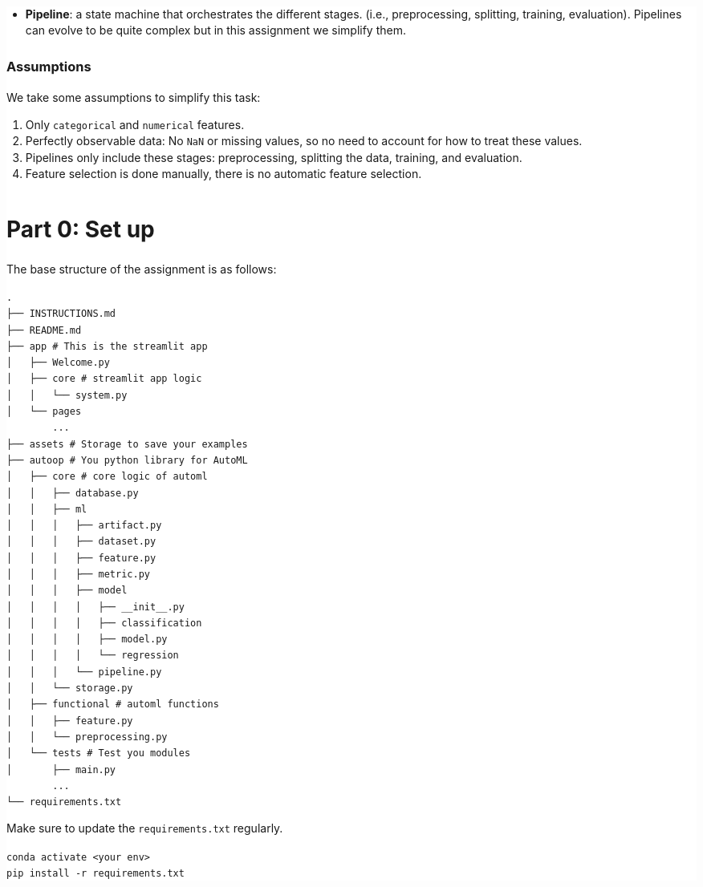 - **Pipeline**: a state machine that orchestrates the different stages. (i.e., preprocessing, splitting, training, evaluation). Pipelines can evolve to be quite complex but in this assignment we simplify them.

### Assumptions

We take some assumptions to simplify this task:

1. Only `categorical` and `numerical` features.
2. Perfectly observable data: No `NaN` or missing values, so no need to account for how to treat these values.
3. Pipelines only include these stages: preprocessing, splitting the data, training, and evaluation.
4. Feature selection is done manually, there is no automatic feature selection.

# Part 0: Set up
The base structure of the assignment is as follows:
```
.
├── INSTRUCTIONS.md
├── README.md
├── app # This is the streamlit app
│   ├── Welcome.py
│   ├── core # streamlit app logic
│   │   └── system.py
│   └── pages
        ...
├── assets # Storage to save your examples
├── autoop # You python library for AutoML
│   ├── core # core logic of automl
│   │   ├── database.py
│   │   ├── ml
│   │   │   ├── artifact.py
│   │   │   ├── dataset.py
│   │   │   ├── feature.py
│   │   │   ├── metric.py
│   │   │   ├── model
│   │   │   │   ├── __init__.py
│   │   │   │   ├── classification
│   │   │   │   ├── model.py
│   │   │   │   └── regression
│   │   │   └── pipeline.py
│   │   └── storage.py
│   ├── functional # automl functions
│   │   ├── feature.py
│   │   └── preprocessing.py
│   └── tests # Test you modules
│       ├── main.py
        ...
└── requirements.txt
```
Make sure to update the `requirements.txt` regularly.
```
conda activate <your env>
pip install -r requirements.txt
```
